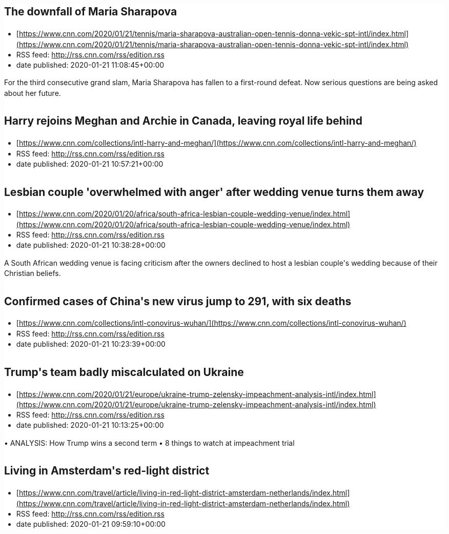 ## The downfall of Maria Sharapova
 - [https://www.cnn.com/2020/01/21/tennis/maria-sharapova-australian-open-tennis-donna-vekic-spt-intl/index.html](https://www.cnn.com/2020/01/21/tennis/maria-sharapova-australian-open-tennis-donna-vekic-spt-intl/index.html)
 - RSS feed: http://rss.cnn.com/rss/edition.rss
 - date published: 2020-01-21 11:08:45+00:00

For the third consecutive grand slam, Maria Sharapova has fallen to a first-round defeat. Now serious questions are being asked about her future.

## Harry rejoins Meghan and Archie in Canada, leaving royal life behind
 - [https://www.cnn.com/collections/intl-harry-and-meghan/](https://www.cnn.com/collections/intl-harry-and-meghan/)
 - RSS feed: http://rss.cnn.com/rss/edition.rss
 - date published: 2020-01-21 10:57:21+00:00



## Lesbian couple 'overwhelmed with anger' after wedding venue turns them away
 - [https://www.cnn.com/2020/01/20/africa/south-africa-lesbian-couple-wedding-venue/index.html](https://www.cnn.com/2020/01/20/africa/south-africa-lesbian-couple-wedding-venue/index.html)
 - RSS feed: http://rss.cnn.com/rss/edition.rss
 - date published: 2020-01-21 10:38:28+00:00

A South African wedding venue is facing criticism after the owners declined to host a lesbian couple's wedding because of their Christian beliefs.

## Confirmed cases of China's new virus jump to 291, with six deaths
 - [https://www.cnn.com/collections/intl-conovirus-wuhan/](https://www.cnn.com/collections/intl-conovirus-wuhan/)
 - RSS feed: http://rss.cnn.com/rss/edition.rss
 - date published: 2020-01-21 10:23:39+00:00



## Trump's team badly miscalculated on Ukraine
 - [https://www.cnn.com/2020/01/21/europe/ukraine-trump-zelensky-impeachment-analysis-intl/index.html](https://www.cnn.com/2020/01/21/europe/ukraine-trump-zelensky-impeachment-analysis-intl/index.html)
 - RSS feed: http://rss.cnn.com/rss/edition.rss
 - date published: 2020-01-21 10:13:25+00:00

• ANALYSIS: How Trump wins a second term
• 8 things to watch at impeachment trial

## Living in Amsterdam's red-light district
 - [https://www.cnn.com/travel/article/living-in-red-light-district-amsterdam-netherlands/index.html](https://www.cnn.com/travel/article/living-in-red-light-district-amsterdam-netherlands/index.html)
 - RSS feed: http://rss.cnn.com/rss/edition.rss
 - date published: 2020-01-21 09:59:10+00:00
